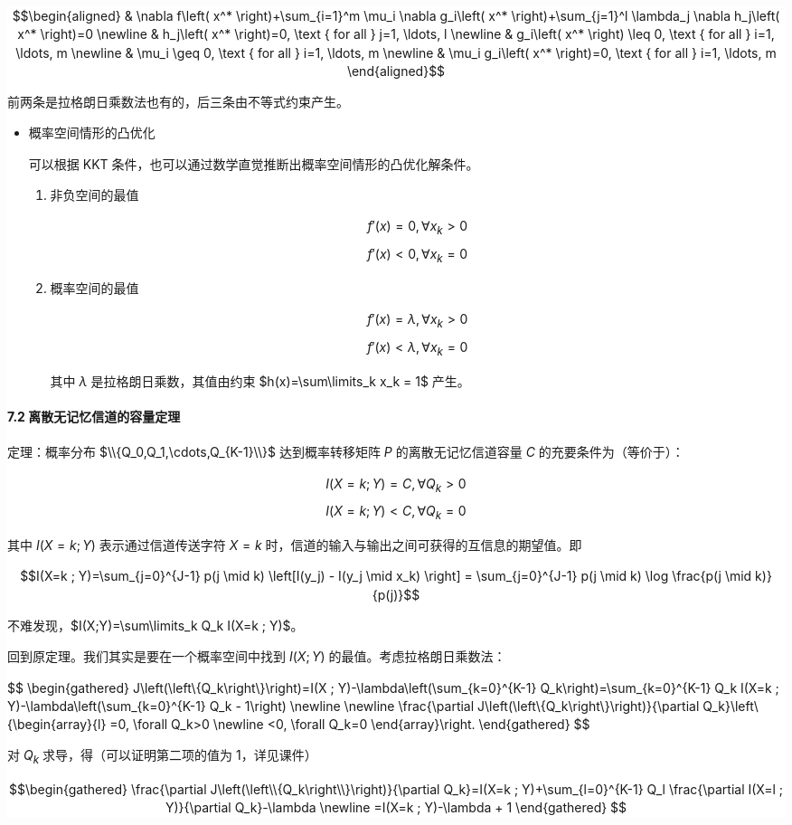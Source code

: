   $$\begin{aligned}
  & \nabla f\left( x^* \right)+\sum_{i=1}^m \mu_i \nabla g_i\left( x^* \right)+\sum_{j=1}^l \lambda_j \nabla h_j\left( x^* \right)=0 \newline
  & h_j\left( x^* \right)=0, \text { for all } j=1, \ldots, l \newline
  & g_i\left( x^* \right) \leq 0, \text { for all } i=1, \ldots, m \newline
  & \mu_i \geq 0, \text { for all } i=1, \ldots, m \newline
  & \mu_i g_i\left( x^* \right)=0, \text { for all } i=1, \ldots, m
  \end{aligned}$$

  前两条是拉格朗日乘数法也有的，后三条由不等式约束产生。

+ 概率空间情形的凸优化

  可以根据 KKT 条件，也可以通过数学直觉推断出概率空间情形的凸优化解条件。

  1. 非负空间的最值

      $$f'(x)=0, \forall x_k > 0$$
      $$f'(x)<0, \forall x_k = 0$$

  2. 概率空间的最值

      $$f'(x)=\lambda, \forall x_k > 0$$
      $$f'(x)<\lambda, \forall x_k = 0$$

      其中 $\lambda$ 是拉格朗日乘数，其值由约束 $h(x)=\sum\limits_k x_k = 1$ 产生。

#### 7.2 离散无记忆信道的容量定理

定理：概率分布 $\\{Q_0,Q_1,\cdots,Q_{K-1}\\}$ 达到概率转移矩阵 $P$ 的离散无记忆信道容量 $C$ 的充要条件为（等价于）：

$$I(X=k;Y)=C, \forall Q_k > 0$$
$$I(X=k;Y)<C, \forall Q_k = 0$$

其中 $I(X=k;Y)$ 表示通过信道传送字符 $X = k$ 时，信道的输入与输出之间可获得的互信息的期望值。即

$$I(X=k ; Y)=\sum_{j=0}^{J-1} p(j \mid k) \left[I(y_j) - I(y_j \mid x_k) \right] = \sum_{j=0}^{J-1} p(j \mid k) \log \frac{p(j \mid k)}{p(j)}$$

不难发现，$I(X;Y)=\sum\limits_k Q_k I(X=k ; Y)$。

回到原定理。我们其实是要在一个概率空间中找到 $I(X;Y)$ 的最值。考虑拉格朗日乘数法：

$$
\begin{gathered}
J\left(\left\\{Q_k\right\\}\right)=I(X ; Y)-\lambda\left(\sum_{k=0}^{K-1} Q_k\right)=\sum_{k=0}^{K-1} Q_k I(X=k ; Y)-\lambda\left(\sum_{k=0}^{K-1} Q_k - 1\right) \newline \newline
\frac{\partial J\left(\left\\{Q_k\right\\}\right)}{\partial Q_k}\left\\{\begin{array}{l}
=0, \forall Q_k>0 \newline
<0, \forall Q_k=0
\end{array}\right.
\end{gathered}
$$

对 $Q_k$ 求导，得（可以证明第二项的值为 $1$，详见课件）

$$\begin{gathered}
\frac{\partial J\left(\left\\{Q_k\right\\}\right)}{\partial Q_k}=I(X=k ; Y)+\sum_{l=0}^{K-1} Q_l \frac{\partial I(X=l ; Y)}{\partial Q_k}-\lambda \newline
=I(X=k ; Y)-\lambda + 1 \end{gathered}
$$
